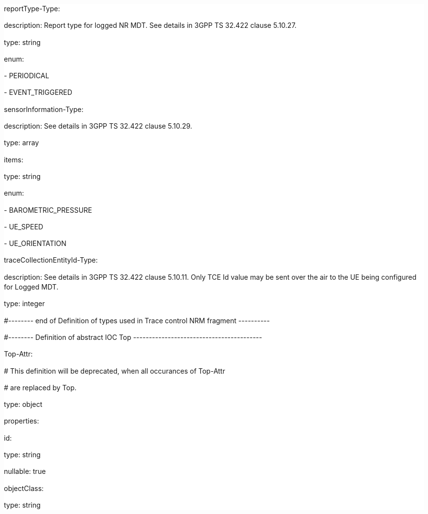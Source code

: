 reportType-Type:

description: Report type for logged NR MDT. See details in 3GPP TS
32.422 clause 5.10.27.

type: string

enum:

\- PERIODICAL

\- EVENT\_TRIGGERED

sensorInformation-Type:

description: See details in 3GPP TS 32.422 clause 5.10.29.

type: array

items:

type: string

enum:

\- BAROMETRIC\_PRESSURE

\- UE\_SPEED

\- UE\_ORIENTATION

traceCollectionEntityId-Type:

description: See details in 3GPP TS 32.422 clause 5.10.11. Only TCE Id
value may be sent over the air to the UE being configured for Logged
MDT.

type: integer

\#\-\-\-\-\-\-\-- end of Definition of types used in Trace control NRM
fragment \-\-\-\-\-\-\-\-\--

\#\-\-\-\-\-\-\-- Definition of abstract IOC Top
\-\-\-\-\-\-\-\-\-\-\-\-\-\-\-\-\-\-\-\-\-\-\-\-\-\-\-\-\-\-\-\-\-\-\-\-\-\-\-\--

Top-Attr:

\# This definition will be deprecated, when all occurances of Top-Attr

\# are replaced by Top.

type: object

properties:

id:

type: string

nullable: true

objectClass:

type: string
